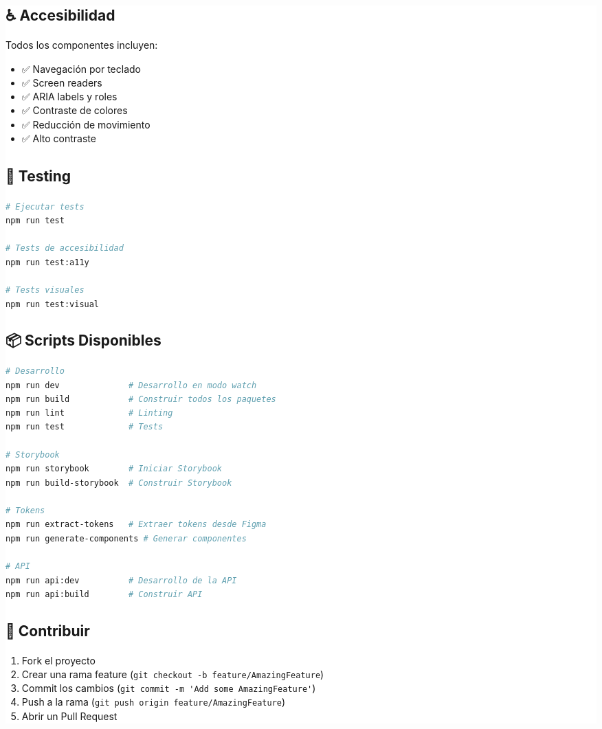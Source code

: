 ## ♿ Accesibilidad

Todos los componentes incluyen:

- ✅ Navegación por teclado
- ✅ Screen readers
- ✅ ARIA labels y roles
- ✅ Contraste de colores
- ✅ Reducción de movimiento
- ✅ Alto contraste

## 🧪 Testing

```bash
# Ejecutar tests
npm run test

# Tests de accesibilidad
npm run test:a11y

# Tests visuales
npm run test:visual
```

## 📦 Scripts Disponibles

```bash
# Desarrollo
npm run dev              # Desarrollo en modo watch
npm run build            # Construir todos los paquetes
npm run lint             # Linting
npm run test             # Tests

# Storybook
npm run storybook        # Iniciar Storybook
npm run build-storybook  # Construir Storybook

# Tokens
npm run extract-tokens   # Extraer tokens desde Figma
npm run generate-components # Generar componentes

# API
npm run api:dev          # Desarrollo de la API
npm run api:build        # Construir API
```

## 🤝 Contribuir

1. Fork el proyecto
2. Crear una rama feature (`git checkout -b feature/AmazingFeature`)
3. Commit los cambios (`git commit -m 'Add some AmazingFeature'`)
4. Push a la rama (`git push origin feature/AmazingFeature`)
5. Abrir un Pull Request
